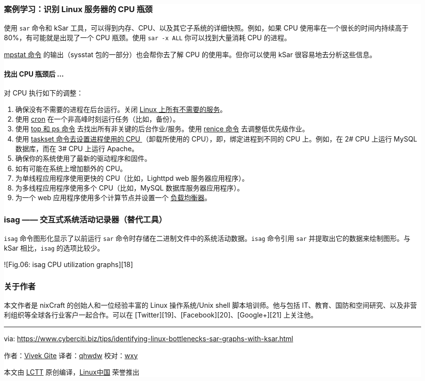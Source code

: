### 案例学习：识别 Linux 服务器的 CPU 瓶颈

使用 `sar` 命令和 kSar 工具，可以得到内存、CPU、以及其它子系统的详细快照。例如，如果 CPU 使用率在一个很长的时间内持续高于 80%，有可能就是出现了一个 CPU 瓶颈。使用 `sar -x ALL` 你可以找到大量消耗 CPU 的进程。

[mpstat 命令][11] 的输出（sysstat 包的一部分）也会帮你去了解 CPU 的使用率。但你可以使用 kSar 很容易地去分析这些信息。

#### 找出 CPU 瓶颈后 …

对 CPU 执行如下的调整：

1. 确保没有不需要的进程在后台运行。关闭 [Linux 上所有不需要的服务][12]。
2. 使用 [cron][13] 在一个非高峰时刻运行任务（比如，备份）。
3. 使用 [top 和 ps 命令][14] 去找出所有非关键的后台作业/服务。使用 [renice 命令][15] 去调整低优先级作业。
4. 使用 [taskset 命令去设置进程使用的 CPU ][16] （卸载所使用的 CPU），即，绑定进程到不同的 CPU 上。例如，在 2# CPU 上运行 MySQL 数据库，而在 3# CPU 上运行 Apache。
5. 确保你的系统使用了最新的驱动程序和固件。
6. 如有可能在系统上增加额外的 CPU。
7. 为单线程应用程序使用更快的 CPU（比如，Lighttpd web 服务器应用程序）。
8. 为多线程应用程序使用多个 CPU（比如，MySQL 数据库服务器应用程序）。
9. 为一个 web 应用程序使用多个计算节点并设置一个 [负载均衡器][17]。

### isag —— 交互式系统活动记录器（替代工具）

`isag` 命令图形化显示了以前运行 `sar` 命令时存储在二进制文件中的系统活动数据。`isag` 命令引用 `sar` 并提取出它的数据来绘制图形。与 kSar 相比，`isag` 的选项比较少。

![Fig.06: isag CPU utilization graphs][18]

### 关于作者

本文作者是 nixCraft 的创始人和一位经验丰富的 Linux 操作系统/Unix shell 脚本培训师。他与包括 IT、教育、国防和空间研究、以及非营利组织等全球各行业客户一起合作。可以在 [Twitter][19]、[Facebook][20]、[Google+][21] 上关注他。

--------------------------------------------------------------------------------

via: https://www.cyberciti.biz/tips/identifying-linux-bottlenecks-sar-graphs-with-ksar.html

作者：[Vivek Gite][a]
译者：[qhwdw](https://github.com/qhwdw)
校对：[wxy](https://github.com/wxy)

本文由 [LCTT](https://github.com/LCTT/TranslateProject) 原创编译，[Linux中国](https://linux.cn/) 荣誉推出

[a]:https://www.cyberciti.biz
[1]:https://www.cyberciti.biz/faq/rhel-centos-fedora-linux-yum-command-howto/ "See Linux/Unix yum command examples for more info"
[2]:https://www.cyberciti.biz/faq/how-do-i-add-jobs-to-cron-under-linux-or-unix-oses/
[3]:https://github.com/vlsi/ksar
[4]:https://www.cyberciti.biz/tips/linux-wget-your-ultimate-command-line-downloader.html
[5]:https://www.cyberciti.biz/faq/howto-ubuntu-linux-install-configure-jdk-jre/
[6]:https://www.cyberciti.biz/media/new/tips/2009/12/sar-welcome.png "kSar welcome screen"
[7]:https://www.cyberciti.biz/media/new/tips/2009/12/screenshot-kSar-a-sar-grapher-01.png "kSar - the main window"
[8]:https://www.cyberciti.biz/media/new/tips/2009/12/cpu-ksar.png "Linux kSar Processes for server1 "
[9]:https://www.cyberciti.biz/media/new/tips/2009/12/disk-stats-ksar.png "Linux Disk I/O Stats Using kSar"
[10]:https://www.cyberciti.biz/media/new/tips/2009/12/memory-ksar.png "Linux Memory paging and its utilization stats"
[11]:https://www.cyberciti.biz/tips/how-do-i-find-out-linux-cpu-utilization.html
[12]:https://www.cyberciti.biz/faq/check-running-services-in-rhel-redhat-fedora-centoslinux/
[13]:https://www.cyberciti.biz/faq/how-do-i-add-jobs-to-cron-under-linux-or-unix-oses/
[14]:https://www.cyberciti.biz/faq/show-all-running-processes-in-linux/
[15]:https://www.cyberciti.biz/faq/howto-change-unix-linux-process-priority/
[16]:https://www.cyberciti.biz/faq/taskset-cpu-affinity-command/
[17]:https://www.cyberciti.biz/tips/load-balancer-open-source-software.html